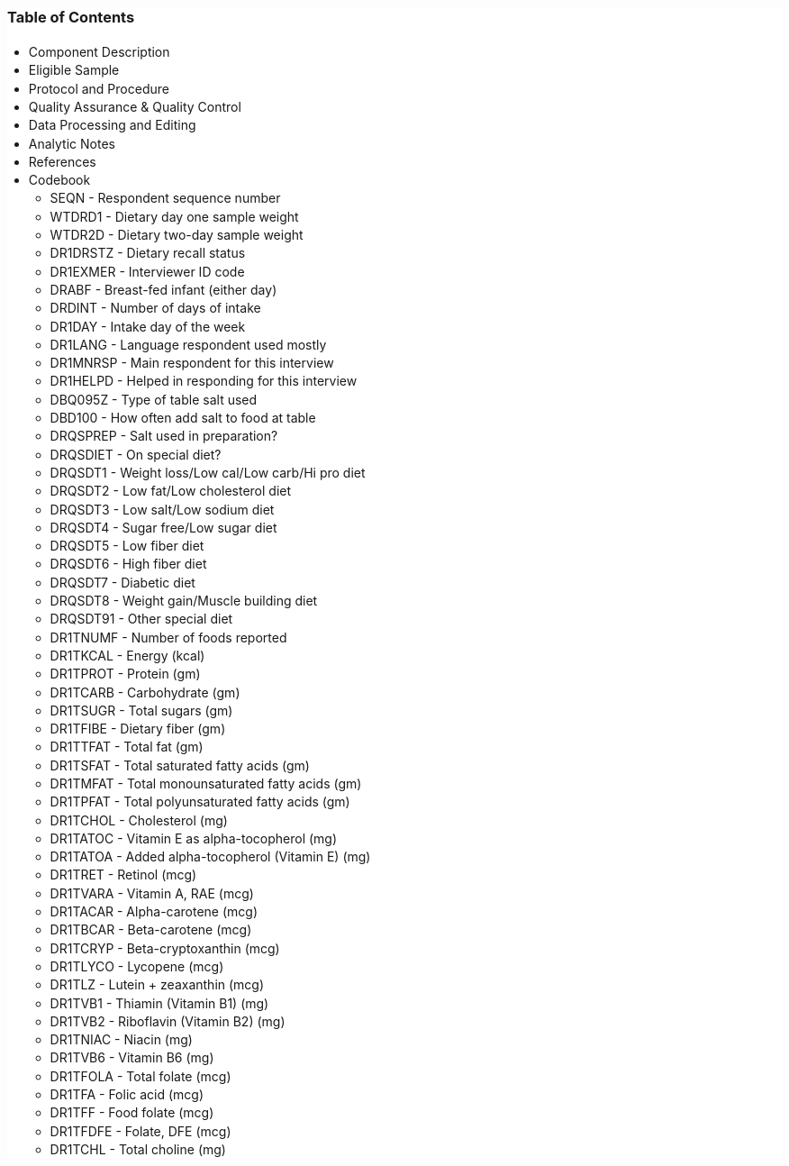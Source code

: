 ### Table of Contents

  * Component Description
  * Eligible Sample
  * Protocol and Procedure
  * Quality Assurance & Quality Control
  * Data Processing and Editing
  * Analytic Notes
  * References
  * Codebook
    * SEQN - Respondent sequence number
    * WTDRD1 - Dietary day one sample weight
    * WTDR2D - Dietary two-day sample weight
    * DR1DRSTZ - Dietary recall status
    * DR1EXMER - Interviewer ID code
    * DRABF - Breast-fed infant (either day)
    * DRDINT - Number of days of intake
    * DR1DAY - Intake day of the week
    * DR1LANG - Language respondent used mostly
    * DR1MNRSP - Main respondent for this interview
    * DR1HELPD - Helped in responding for this interview
    * DBQ095Z - Type of table salt used
    * DBD100 - How often add salt to food at table
    * DRQSPREP - Salt used in preparation?
    * DRQSDIET - On special diet?
    * DRQSDT1 - Weight loss/Low cal/Low carb/Hi pro diet
    * DRQSDT2 - Low fat/Low cholesterol diet
    * DRQSDT3 - Low salt/Low sodium diet
    * DRQSDT4 - Sugar free/Low sugar diet
    * DRQSDT5 - Low fiber diet
    * DRQSDT6 - High fiber diet
    * DRQSDT7 - Diabetic diet
    * DRQSDT8 - Weight gain/Muscle building diet
    * DRQSDT91 - Other special diet
    * DR1TNUMF - Number of foods reported
    * DR1TKCAL - Energy (kcal)
    * DR1TPROT - Protein (gm)
    * DR1TCARB - Carbohydrate (gm)
    * DR1TSUGR - Total sugars (gm)
    * DR1TFIBE - Dietary fiber (gm)
    * DR1TTFAT - Total fat (gm)
    * DR1TSFAT - Total saturated fatty acids (gm)
    * DR1TMFAT - Total monounsaturated fatty acids (gm)
    * DR1TPFAT - Total polyunsaturated fatty acids (gm)
    * DR1TCHOL - Cholesterol (mg)
    * DR1TATOC - Vitamin E as alpha-tocopherol (mg)
    * DR1TATOA - Added alpha-tocopherol (Vitamin E) (mg)
    * DR1TRET - Retinol (mcg)
    * DR1TVARA - Vitamin A, RAE (mcg)
    * DR1TACAR - Alpha-carotene (mcg)
    * DR1TBCAR - Beta-carotene (mcg)
    * DR1TCRYP - Beta-cryptoxanthin (mcg)
    * DR1TLYCO - Lycopene (mcg)
    * DR1TLZ - Lutein + zeaxanthin (mcg)
    * DR1TVB1 - Thiamin (Vitamin B1) (mg)
    * DR1TVB2 - Riboflavin (Vitamin B2) (mg)
    * DR1TNIAC - Niacin (mg)
    * DR1TVB6 - Vitamin B6 (mg)
    * DR1TFOLA - Total folate (mcg)
    * DR1TFA - Folic acid (mcg)
    * DR1TFF - Food folate (mcg)
    * DR1TFDFE - Folate, DFE (mcg)
    * DR1TCHL - Total choline (mg) 
